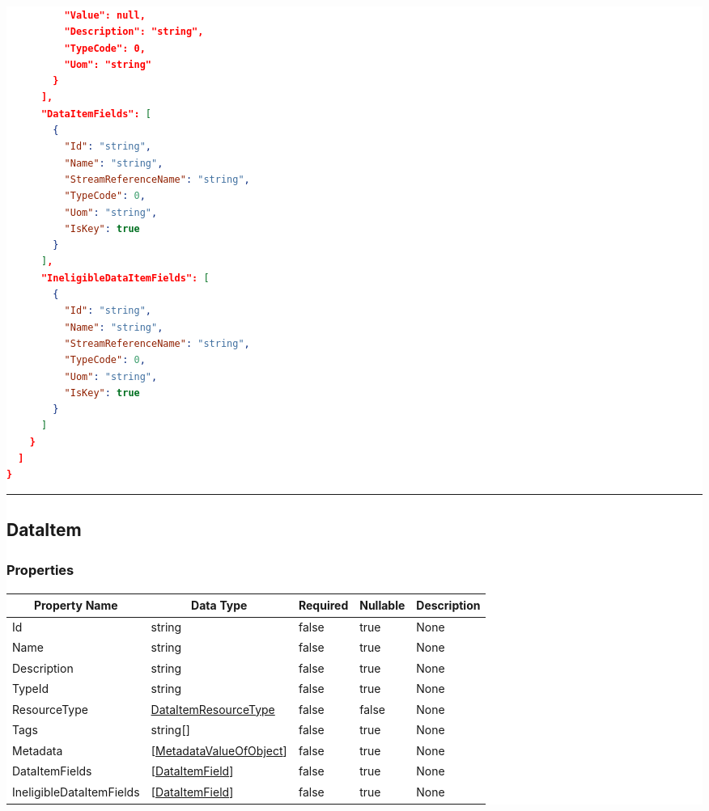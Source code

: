 ```json
          "Value": null,
          "Description": "string",
          "TypeCode": 0,
          "Uom": "string"
        }
      ],
      "DataItemFields": [
        {
          "Id": "string",
          "Name": "string",
          "StreamReferenceName": "string",
          "TypeCode": 0,
          "Uom": "string",
          "IsKey": true
        }
      ],
      "IneligibleDataItemFields": [
        {
          "Id": "string",
          "Name": "string",
          "StreamReferenceName": "string",
          "TypeCode": 0,
          "Uom": "string",
          "IsKey": true
        }
      ]
    }
  ]
}

```

---

## DataItem

<a id="schemadataitem"></a>
<a id="schema_DataItem"></a>
<a id="tocSdataitem"></a>
<a id="tocsdataitem"></a>

### Properties

|Property Name|Data Type|Required|Nullable|Description|
|---|---|---|---|---|
|Id|string|false|true|None|
|Name|string|false|true|None|
|Description|string|false|true|None|
|TypeId|string|false|true|None|
|ResourceType|[DataItemResourceType](#schemadataitemresourcetype)|false|false|None|
|Tags|string[]|false|true|None|
|Metadata|[[MetadataValueOfObject](#schemametadatavalueofobject)]|false|true|None|
|DataItemFields|[[DataItemField](#schemadataitemfield)]|false|true|None|
|IneligibleDataItemFields|[[DataItemField](#schemadataitemfield)]|false|true|None|

